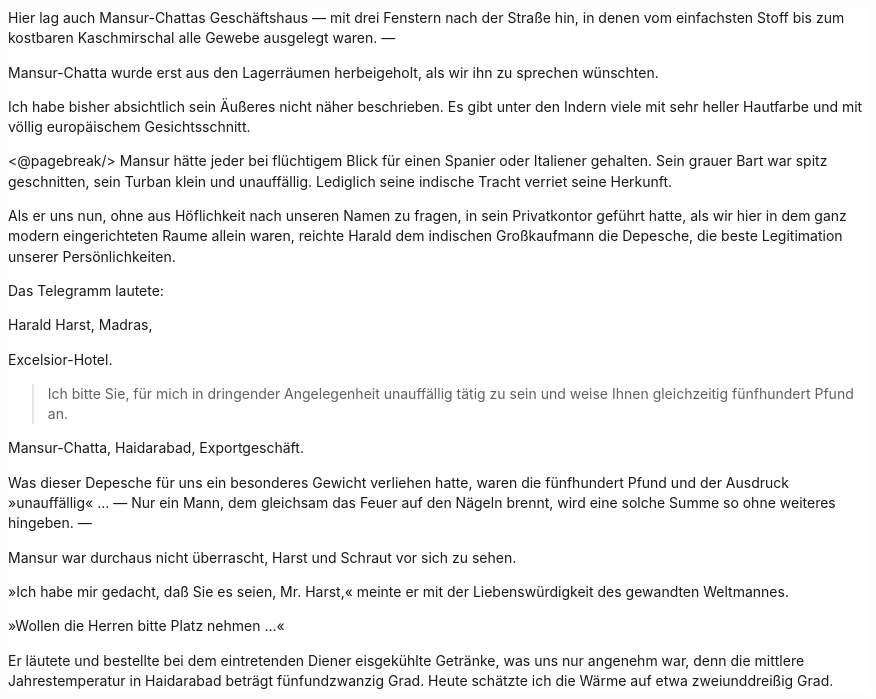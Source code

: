 Hier lag auch Mansur-Chattas Geschäftshaus — mit
drei Fenstern nach der Straße hin, in denen vom einfachsten
Stoff bis zum kostbaren Kaschmirschal alle Gewebe ausgelegt
waren. —

Mansur-Chatta wurde erst aus den Lagerräumen herbeigeholt,
als wir ihn zu sprechen wünschten.

Ich habe bisher absichtlich sein Äußeres nicht näher beschrieben.
Es gibt unter den Indern viele mit sehr heller
Hautfarbe und mit völlig europäischem Gesichtsschnitt.

<@pagebreak/>
Mansur hätte jeder bei flüchtigem Blick für einen Spanier
oder Italiener gehalten. Sein grauer Bart war spitz
geschnitten, sein Turban klein und unauffällig. Lediglich
seine indische Tracht verriet seine Herkunft.

Als er uns nun, ohne aus Höflichkeit nach unseren
Namen zu fragen, in sein Privatkontor geführt hatte, als
wir hier in dem ganz modern eingerichteten Raume allein
waren, reichte Harald dem indischen Großkaufmann die
Depesche, die beste Legitimation unserer Persönlichkeiten.

Das Telegramm lautete:

<p class="centered">Harald Harst, Madras,</p>

<p class="right">Excelsior-Hotel.</p>

> Ich bitte Sie, für mich in dringender Angelegenheit
unauffällig tätig zu sein und weise Ihnen gleichzeitig
fünfhundert Pfund an.

<p class="right pre">Mansur-Chatta,
Haidarabad,
Exportgeschäft.</p>

Was dieser Depesche für uns ein besonderes Gewicht
verliehen hatte, waren die fünfhundert Pfund und der
Ausdruck »unauffällig« … — Nur ein Mann, dem gleichsam
das Feuer auf den Nägeln brennt, wird eine solche
Summe so ohne weiteres hingeben. —

Mansur war durchaus nicht überrascht, Harst und
Schraut vor sich zu sehen.

»Ich habe mir gedacht, daß Sie es seien, Mr. Harst,«
meinte er mit der Liebenswürdigkeit des gewandten Weltmannes.

»Wollen die Herren bitte Platz nehmen …«

Er läutete und bestellte bei dem eintretenden Diener eisgekühlte
Getränke, was uns nur angenehm war, denn die
mittlere Jahrestemperatur in Haidarabad beträgt fünfundzwanzig
Grad. Heute schätzte ich die Wärme auf etwa
zweiunddreißig Grad.
